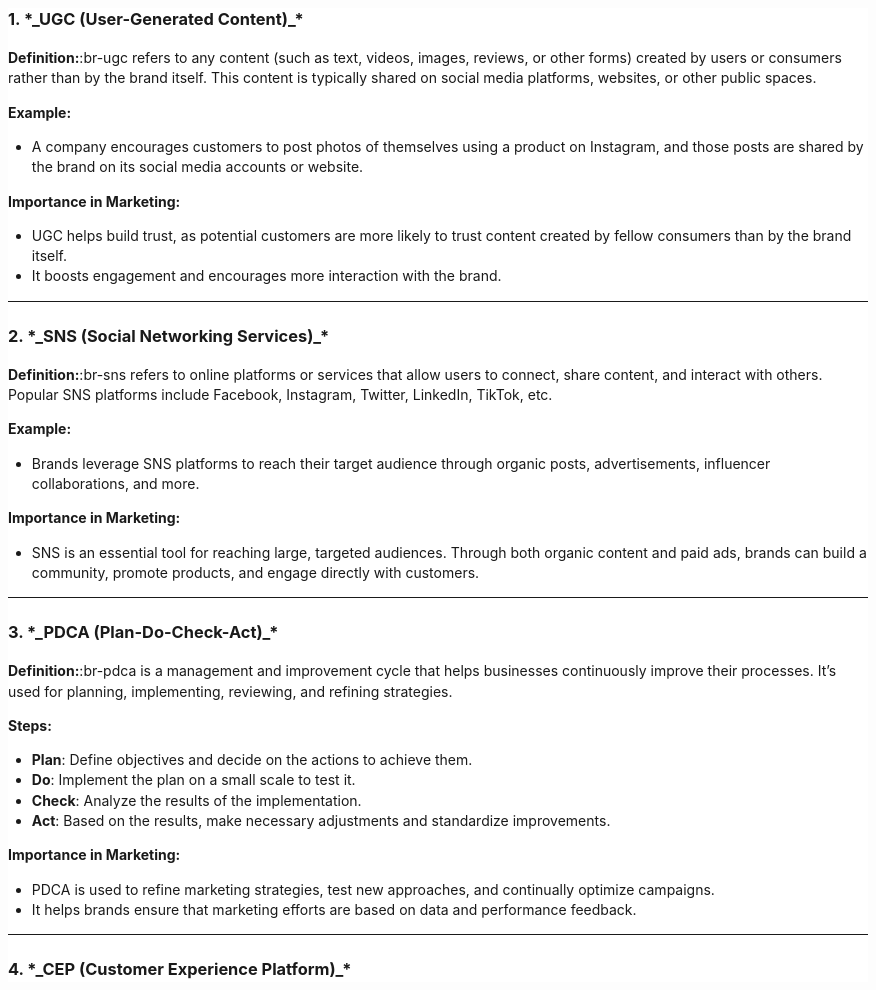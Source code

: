 ### 1. \*&#x5F;UGC (User-Generated Content)_\*

**Definition:**:br-ugc refers to any content (such as text, videos, images, reviews, or other forms) created by users or consumers rather than by the brand itself. This content is typically shared on social media platforms, websites, or other public spaces.

**Example:**

- A company encourages customers to post photos of themselves using a product on Instagram, and those posts are shared by the brand on its social media accounts or website.

**Importance in Marketing:**

- UGC helps build trust, as potential customers are more likely to trust content created by fellow consumers than by the brand itself.
- It boosts engagement and encourages more interaction with the brand.

---

### 2. \*&#x5F;SNS (Social Networking Services)_\*

**Definition:**:br-sns refers to online platforms or services that allow users to connect, share content, and interact with others. Popular SNS platforms include Facebook, Instagram, Twitter, LinkedIn, TikTok, etc.

**Example:**

- Brands leverage SNS platforms to reach their target audience through organic posts, advertisements, influencer collaborations, and more.

**Importance in Marketing:**

- SNS is an essential tool for reaching large, targeted audiences. Through both organic content and paid ads, brands can build a community, promote products, and engage directly with customers.

---

### 3. \*&#x5F;PDCA (Plan-Do-Check-Act)_\*

**Definition:**:br-pdca is a management and improvement cycle that helps businesses continuously improve their processes. It’s used for planning, implementing, reviewing, and refining strategies.

**Steps:**

- **Plan**: Define objectives and decide on the actions to achieve them.
- **Do**: Implement the plan on a small scale to test it.
- **Check**: Analyze the results of the implementation.
- **Act**: Based on the results, make necessary adjustments and standardize improvements.

**Importance in Marketing:**

- PDCA is used to refine marketing strategies, test new approaches, and continually optimize campaigns.
- It helps brands ensure that marketing efforts are based on data and performance feedback.

---

### 4. \*&#x5F;CEP (Customer Experience Platform)_\*
